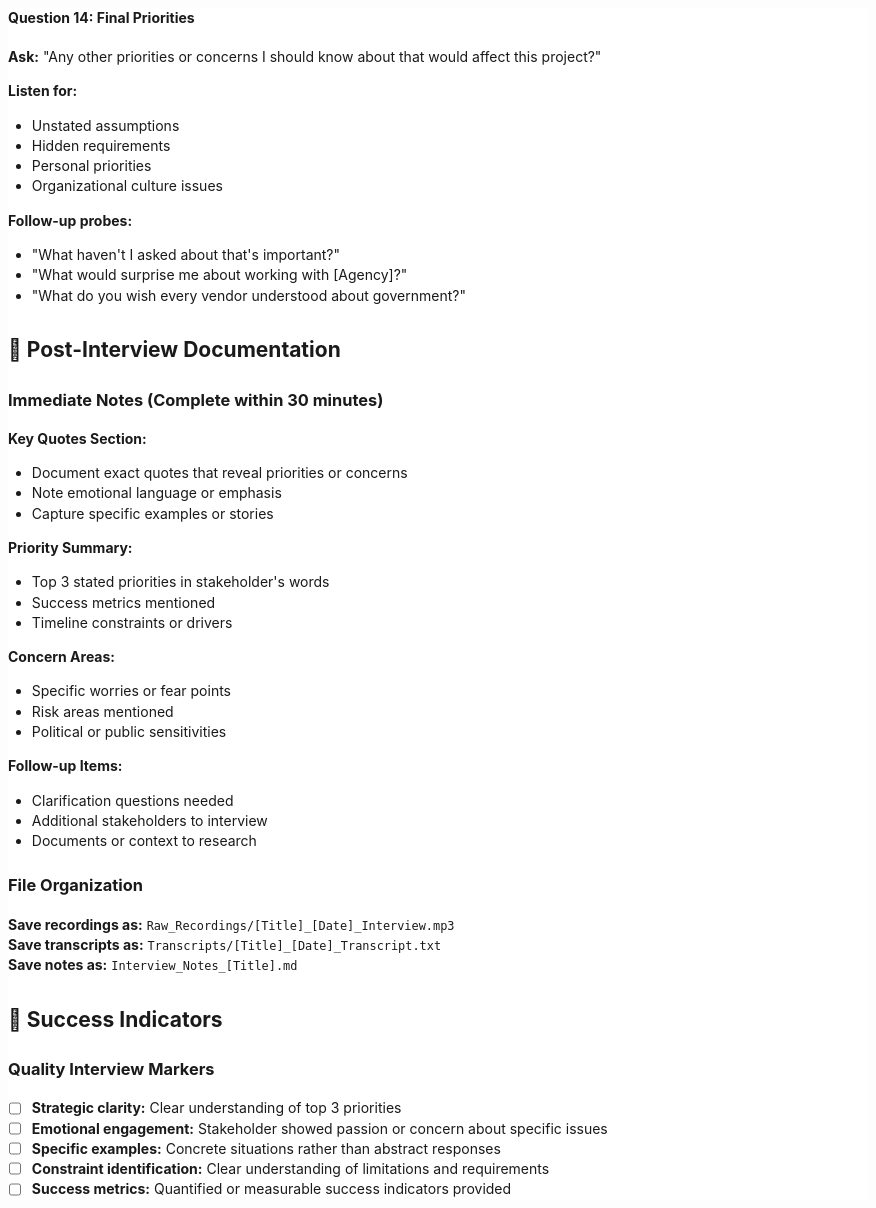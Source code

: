 #### Question 14: Final Priorities
**Ask:** "Any other priorities or concerns I should know about that would affect this project?"

**Listen for:**
- Unstated assumptions
- Hidden requirements
- Personal priorities
- Organizational culture issues

**Follow-up probes:**
- "What haven't I asked about that's important?"
- "What would surprise me about working with [Agency]?"
- "What do you wish every vendor understood about government?"

## 📝 Post-Interview Documentation

### Immediate Notes (Complete within 30 minutes)
**Key Quotes Section:**
- Document exact quotes that reveal priorities or concerns
- Note emotional language or emphasis
- Capture specific examples or stories

**Priority Summary:**
- Top 3 stated priorities in stakeholder's words
- Success metrics mentioned
- Timeline constraints or drivers

**Concern Areas:**
- Specific worries or fear points
- Risk areas mentioned
- Political or public sensitivities

**Follow-up Items:**
- Clarification questions needed
- Additional stakeholders to interview
- Documents or context to research

### File Organization
**Save recordings as:** `Raw_Recordings/[Title]_[Date]_Interview.mp3`  
**Save transcripts as:** `Transcripts/[Title]_[Date]_Transcript.txt`  
**Save notes as:** `Interview_Notes_[Title].md`

## 🎯 Success Indicators

### Quality Interview Markers
- [ ] **Strategic clarity:** Clear understanding of top 3 priorities
- [ ] **Emotional engagement:** Stakeholder showed passion or concern about specific issues
- [ ] **Specific examples:** Concrete situations rather than abstract responses
- [ ] **Constraint identification:** Clear understanding of limitations and requirements
- [ ] **Success metrics:** Quantified or measurable success indicators provided
